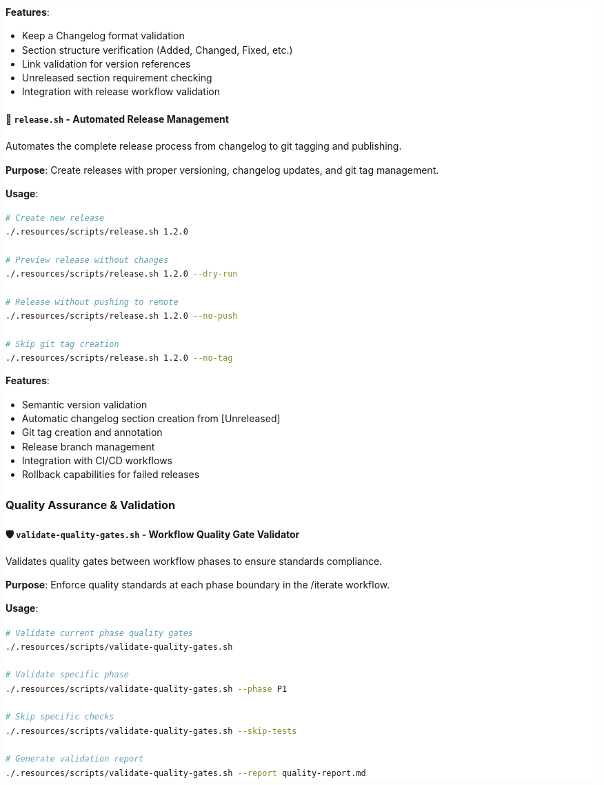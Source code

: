 **Features**:
- Keep a Changelog format validation
- Section structure verification (Added, Changed, Fixed, etc.)
- Link validation for version references
- Unreleased section requirement checking
- Integration with release workflow validation

#### 🚀 `release.sh` - Automated Release Management
Automates the complete release process from changelog to git tagging and publishing.

**Purpose**: Create releases with proper versioning, changelog updates, and git tag management.

**Usage**:
```bash
# Create new release
./.resources/scripts/release.sh 1.2.0

# Preview release without changes
./.resources/scripts/release.sh 1.2.0 --dry-run

# Release without pushing to remote
./.resources/scripts/release.sh 1.2.0 --no-push

# Skip git tag creation
./.resources/scripts/release.sh 1.2.0 --no-tag
```

**Features**:
- Semantic version validation
- Automatic changelog section creation from [Unreleased]
- Git tag creation and annotation
- Release branch management
- Integration with CI/CD workflows
- Rollback capabilities for failed releases

### Quality Assurance & Validation

#### 🛡️ `validate-quality-gates.sh` - Workflow Quality Gate Validator
Validates quality gates between workflow phases to ensure standards compliance.

**Purpose**: Enforce quality standards at each phase boundary in the /iterate workflow.

**Usage**:
```bash
# Validate current phase quality gates
./.resources/scripts/validate-quality-gates.sh

# Validate specific phase
./.resources/scripts/validate-quality-gates.sh --phase P1

# Skip specific checks
./.resources/scripts/validate-quality-gates.sh --skip-tests

# Generate validation report
./.resources/scripts/validate-quality-gates.sh --report quality-report.md
```

